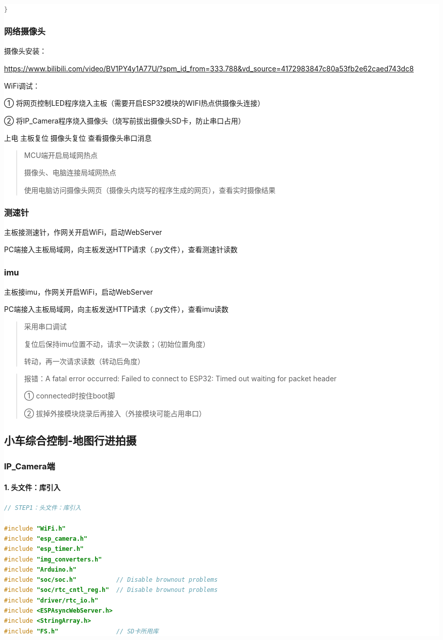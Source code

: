 ```C
}
```

### 网络摄像头

摄像头安装：

https://www.bilibili.com/video/BV1PY4y1A77U/?spm_id_from=333.788&vd_source=4172983847c80a53fb2e62caed743dc8

WiFi调试：

① 将网页控制LED程序烧入主板（需要开启ESP32模块的WIFI热点供摄像头连接）

② 将IP_Camera程序烧入摄像头（烧写前拔出摄像头SD卡，防止串口占用）

上电 主板复位 摄像头复位 查看摄像头串口消息

> MCU端开启局域网热点
>
> 摄像头、电脑连接局域网热点
>
> 使用电脑访问摄像头网页（摄像头内烧写的程序生成的网页），查看实时摄像结果

### 测速针

主板接测速针，作网关开启WiFi，启动WebServer

PC端接入主板局域网，向主板发送HTTP请求（.py文件），查看测速针读数

### imu

主板接imu，作网关开启WiFi，启动WebServer

PC端接入主板局域网，向主板发送HTTP请求（.py文件），查看imu读数

> 采用串口调试
>
> 复位后保持imu位置不动，请求一次读数；（初始位置角度）
>
> 转动，再一次请求读数（转动后角度）

> 报错：A fatal error occurred: Failed to connect to ESP32: Timed out waiting for packet header
>
> ① connected时按住boot脚
>
> ② 拔掉外接模块烧录后再接入（外接模块可能占用串口）

## 小车综合控制-地图行进拍摄

### IP_Camera端

#### 1. 头文件：库引入

```C
// STEP1：头文件：库引入

#include "WiFi.h"
#include "esp_camera.h"
#include "esp_timer.h"
#include "img_converters.h"
#include "Arduino.h"
#include "soc/soc.h"           // Disable brownout problems
#include "soc/rtc_cntl_reg.h"  // Disable brownout problems
#include "driver/rtc_io.h"
#include <ESPAsyncWebServer.h>
#include <StringArray.h>
#include "FS.h"                // SD卡所用库
```
